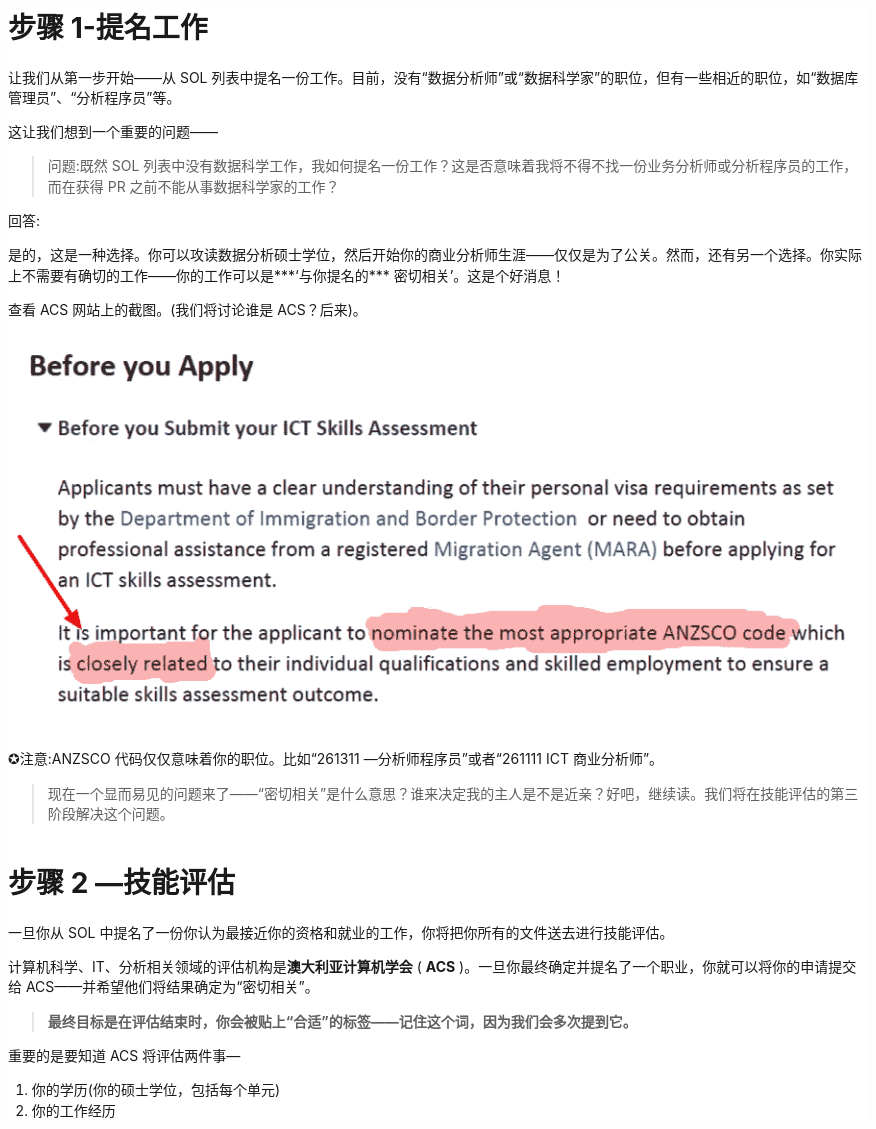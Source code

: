 # 步骤 1-提名工作

让我们从第一步开始——从 SOL 列表中提名一份工作。目前，没有“数据分析师”或“数据科学家”的职位，但有一些相近的职位，如“数据库管理员”、“分析程序员”等。

这让我们想到一个重要的问题——

> 问题:既然 SOL 列表中没有数据科学工作，我如何提名一份工作？这是否意味着我将不得不找一份业务分析师或分析程序员的工作，而在获得 PR 之前不能从事数据科学家的工作？

回答:

是的，这是一种选择。你可以攻读数据分析硕士学位，然后开始你的商业分析师生涯——仅仅是为了公关。然而，还有另一个选择。你实际上不需要有确切的工作——你的工作可以是***‘与你提名的*** 密切相关’。这是个好消息！

查看 ACS 网站上的截图。(我们将讨论谁是 ACS？后来)。

![](img/d79bbdcc17651eb8b2b1ec430672f042.png)

✪注意:ANZSCO 代码仅仅意味着你的职位。比如“261311 —分析师程序员”或者“261111 ICT 商业分析师”。

> 现在一个显而易见的问题来了——“密切相关”是什么意思？谁来决定我的主人是不是近亲？好吧，继续读。我们将在技能评估的第三阶段解决这个问题。

# 步骤 2 —技能评估

一旦你从 SOL 中提名了一份你认为最接近你的资格和就业的工作，你将把你所有的文件送去进行技能评估。

计算机科学、IT、分析相关领域的评估机构是**澳大利亚计算机学会** ( **ACS** )。一旦你最终确定并提名了一个职业，你就可以将你的申请提交给 ACS——并希望他们将结果确定为“密切相关”。

> **最终目标是在评估结束时，你会被贴上“合适”的标签——记住这个词，因为我们会多次提到它。**

重要的是要知道 ACS 将评估两件事—

1.  你的学历(你的硕士学位，包括每个单元)
2.  你的工作经历
